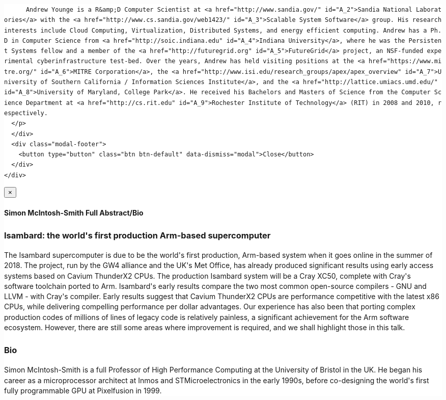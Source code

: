           Andrew Younge is a R&amp;D Computer Scientist at <a href="http://www.sandia.gov/" id="A_2">Sandia National Laboratories</a> with the <a href="http://www.cs.sandia.gov/web1423/" id="A_3">Scalable System Software</a> group. His research interests include Cloud Computing, Virtualization, Distributed Systems, and energy efficient computing. Andrew has a Ph.D in Computer Science from <a href="http://soic.indiana.edu" id="A_4">Indiana University</a>, where he was the Persistent Systems fellow and a member of the <a href="http://futuregrid.org" id="A_5">FutureGrid</a> project, an NSF-funded experimental cyberinfrastructure test-bed. Over the years, Andrew has held visiting positions at the <a href="https://www.mitre.org/" id="A_6">MITRE Corporation</a>, the <a href="http://www.isi.edu/research_groups/apex/apex_overview" id="A_7">University of Southern California / Information Sciences Institute</a>, and the <a href="http://lattice.umiacs.umd.edu/" id="A_8">University of Maryland, College Park</a>. He received his Bachelors and Masters of Science from the Computer Science Department at <a href="http://cs.rit.edu" id="A_9">Rochester Institute of Technology</a> (RIT) in 2008 and 2010, respectively.
      </p>
      </div>
      <div class="modal-footer">
        <button type="button" class="btn btn-default" data-dismiss="modal">Close</button>
      </div>
    </div>
  </div>
</div>
<div class="modal fade" id="simonMcIntoshSmith" tabindex="-1" role="dialog" aria-labelledby="myModalLabel">
  <div class="modal-dialog" role="document">
    <div class="modal-content">
      <div class="modal-header">
        <button type="button" class="close" data-dismiss="modal" aria-label="Close"><span aria-hidden="true">&times;</span></button>
        <h4 class="modal-title" id="myModalLabel">Simon McIntosh-Smith Full Abstract/Bio</h4>
      </div>
      <div class="modal-body">
      <h3>Isambard: the world's first production Arm-based supercomputer</h3>
      <p>
      The Isambard supercomputer is due to be the world's first production, Arm-based system when it goes online in the summer of 2018. The project, run by the GW4 alliance and the UK's Met Office, has already produced significant results using early access systems based on Cavium ThunderX2 CPUs. The production Isambard system will be a Cray XC50, complete with Cray's software toolchain ported to Arm. Isambard's early results compare the two most common open-source compilers - GNU and LLVM - with Cray's compiler. Early results suggest that Cavium ThunderX2 CPUs are performance competitive with the latest x86 CPUs, while delivering compelling performance per dollar advantages. Our experience has also been that porting complex production codes of millions of lines of legacy code is relatively painless, a significant achievement for the Arm software ecosystem. However, there are still some areas where improvement is required, and we shall highlight those in this talk.
      </p>
      <h3>Bio</h3>
      <p>
      Simon McIntosh-Smith is a full Professor of High Performance Computing at the University of Bristol in the UK. He began his career as a microprocessor architect at Inmos and STMicroelectronics in the early 1990s, before co-designing the world's first fully programmable GPU at Pixelfusion in 1999.
      </p>
      